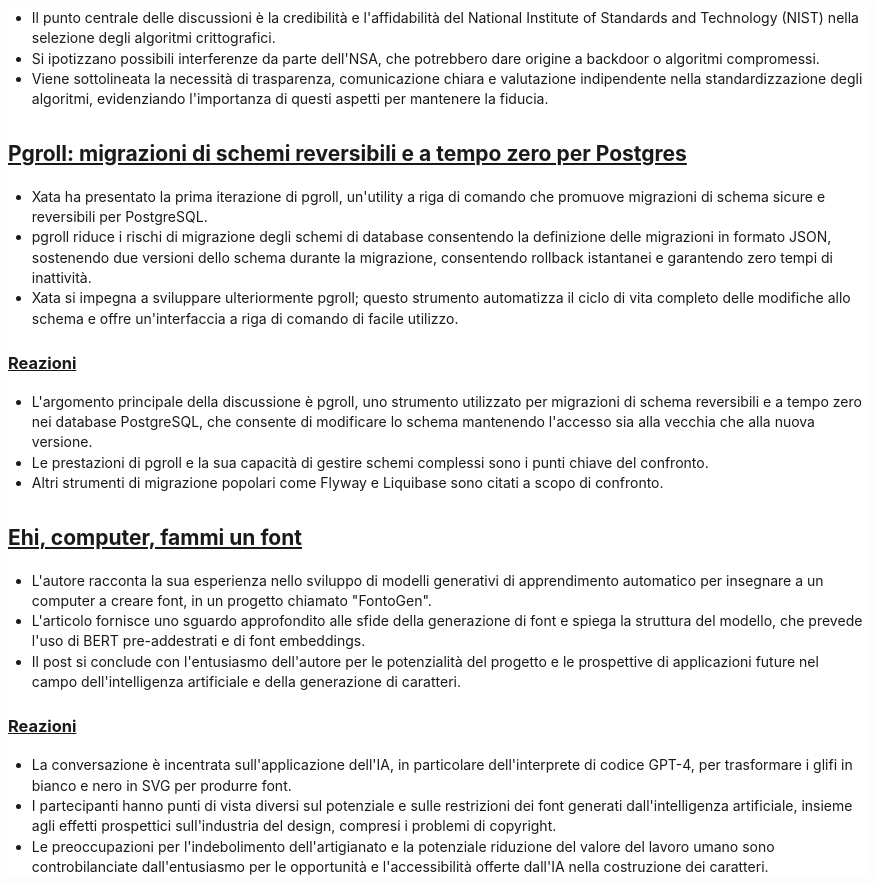 - Il punto centrale delle discussioni è la credibilità e l'affidabilità del National Institute of Standards and Technology (NIST) nella selezione degli algoritmi crittografici.
- Si ipotizzano possibili interferenze da parte dell'NSA, che potrebbero dare origine a backdoor o algoritmi compromessi.
- Viene sottolineata la necessità di trasparenza, comunicazione chiara e valutazione indipendente nella standardizzazione degli algoritmi, evidenziando l'importanza di questi aspetti per mantenere la fiducia.

## [Pgroll: migrazioni di schemi reversibili e a tempo zero per Postgres](https://xata.io/blog/pgroll-schema-migrations-postgres)

- Xata ha presentato la prima iterazione di pgroll, un'utility a riga di comando che promuove migrazioni di schema sicure e reversibili per PostgreSQL.
- pgroll riduce i rischi di migrazione degli schemi di database consentendo la definizione delle migrazioni in formato JSON, sostenendo due versioni dello schema durante la migrazione, consentendo rollback istantanei e garantendo zero tempi di inattività.
- Xata si impegna a sviluppare ulteriormente pgroll; questo strumento automatizza il ciclo di vita completo delle modifiche allo schema e offre un'interfaccia a riga di comando di facile utilizzo.

### [Reazioni](https://news.ycombinator.com/item?id=37752366)

- L'argomento principale della discussione è pgroll, uno strumento utilizzato per migrazioni di schema reversibili e a tempo zero nei database PostgreSQL, che consente di modificare lo schema mantenendo l'accesso sia alla vecchia che alla nuova versione.
- Le prestazioni di pgroll e la sua capacità di gestire schemi complessi sono i punti chiave del confronto.
- Altri strumenti di migrazione popolari come Flyway e Liquibase sono citati a scopo di confronto.

## [Ehi, computer, fammi un font](https://serce.me/posts/02-10-2023-hey-computer-make-me-a-font)

- L'autore racconta la sua esperienza nello sviluppo di modelli generativi di apprendimento automatico per insegnare a un computer a creare font, in un progetto chiamato "FontoGen".
- L'articolo fornisce uno sguardo approfondito alle sfide della generazione di font e spiega la struttura del modello, che prevede l'uso di BERT pre-addestrati e di font embeddings.
- Il post si conclude con l'entusiasmo dell'autore per le potenzialità del progetto e le prospettive di applicazioni future nel campo dell'intelligenza artificiale e della generazione di caratteri.

### [Reazioni](https://news.ycombinator.com/item?id=37750859)

- La conversazione è incentrata sull'applicazione dell'IA, in particolare dell'interprete di codice GPT-4, per trasformare i glifi in bianco e nero in SVG per produrre font.
- I partecipanti hanno punti di vista diversi sul potenziale e sulle restrizioni dei font generati dall'intelligenza artificiale, insieme agli effetti prospettici sull'industria del design, compresi i problemi di copyright.
- Le preoccupazioni per l'indebolimento dell'artigianato e la potenziale riduzione del valore del lavoro umano sono controbilanciate dall'entusiasmo per le opportunità e l'accessibilità offerte dall'IA nella costruzione dei caratteri.
